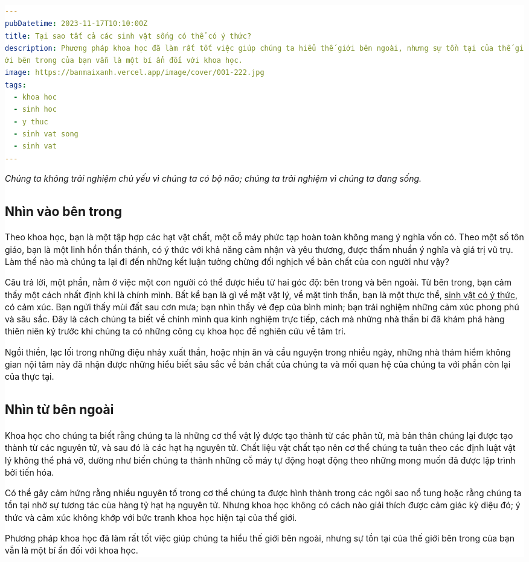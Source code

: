 ```yaml
---
pubDatetime: 2023-11-17T10:10:00Z
title: Tại sao tất cả các sinh vật sống có thể có ý thức?
description: Phương pháp khoa học đã làm rất tốt việc giúp chúng ta hiểu thế giới bên ngoài, nhưng sự tồn tại của thế giới bên trong của bạn vẫn là một bí ẩn đối với khoa học.
image: https://banmaixanh.vercel.app/image/cover/001-222.jpg
tags:
  - khoa hoc
  - sinh hoc
  - y thuc
  - sinh vat song
  - sinh vat
---
```


_Chúng ta không trải nghiệm chủ yếu vì chúng ta có bộ não; chúng ta trải nghiệm vì chúng ta đang sống._

## Nhìn vào bên trong

Theo khoa học, bạn là một tập hợp các hạt vật chất, một cỗ máy phức tạp hoàn toàn không mang ý nghĩa vốn có. Theo một số tôn giáo, bạn là một linh hồn thần thánh, có ý thức với khả năng cảm nhận và yêu thương, được thấm nhuần ý nghĩa và giá trị vũ trụ. Làm thế nào mà chúng ta lại đi đến những kết luận tưởng chừng đối nghịch về bản chất của con người như vậy?

Câu trả lời, một phần, nằm ở việc một con người có thể được hiểu từ hai góc độ: bên trong và bên ngoài. Từ bên trong, bạn cảm thấy một cách nhất định khi là chính mình. Bất kể bạn là gì về mặt vật lý, về mặt tinh thần, bạn là một thực thể, [sinh vật có ý thức](https://nhavantuonglai.com/article/sinh-vat-co-y-thuc), có cảm xúc. Bạn ngửi thấy mùi đất sau cơn mưa; bạn nhìn thấy vẻ đẹp của bình minh; bạn trải nghiệm những cảm xúc phong phú và sâu sắc. Đây là cách chúng ta biết về chính mình qua kinh nghiệm trực tiếp, cách mà những nhà thần bí đã khám phá hàng thiên niên kỷ trước khi chúng ta có những công cụ khoa học để nghiên cứu về tâm trí.

Ngồi thiền, lạc lối trong những điệu nhảy xuất thần, hoặc nhịn ăn và cầu nguyện trong nhiều ngày, những nhà thám hiểm không gian nội tâm này đã nhận được những hiểu biết sâu sắc về bản chất của chúng ta và mối quan hệ của chúng ta với phần còn lại của thực tại.

## Nhìn từ bên ngoài

Khoa học cho chúng ta biết rằng chúng ta là những cơ thể vật lý được tạo thành từ các phân tử, mà bản thân chúng lại được tạo thành từ các nguyên tử, và sau đó là các hạt hạ nguyên tử. Chất liệu vật chất tạo nên cơ thể chúng ta tuân theo các định luật vật lý không thể phá vỡ, dường như biến chúng ta thành những cỗ máy tự động hoạt động theo những mong muốn đã được lập trình bởi tiến hóa.

Có thể gây cảm hứng rằng nhiều nguyên tố trong cơ thể chúng ta được hình thành trong các ngôi sao nổ tung hoặc rằng chúng ta tồn tại nhờ sự tương tác của hàng tỷ hạt hạ nguyên tử. Nhưng khoa học không có cách nào giải thích được cảm giác kỳ diệu đó; ý thức và cảm xúc không khớp với bức tranh khoa học hiện tại của thế giới.

Phương pháp khoa học đã làm rất tốt việc giúp chúng ta hiểu thế giới bên ngoài, nhưng sự tồn tại của thế giới bên trong của bạn vẫn là một bí ẩn đối với khoa học.
